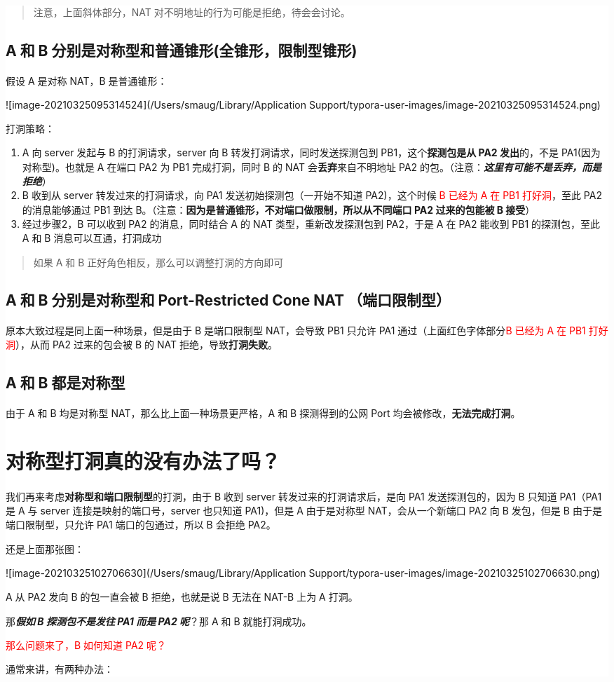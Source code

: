 

> 注意，上面斜体部分，NAT 对不明地址的行为可能是拒绝，待会会讨论。



## A 和 B 分别是对称型和普通锥形(全锥形，限制型锥形)

假设 A 是对称 NAT，B  是普通锥形：

![image-20210325095314524](/Users/smaug/Library/Application Support/typora-user-images/image-20210325095314524.png)



打洞策略：

1. A 向 server 发起与 B 的打洞请求，server 向 B  转发打洞请求，同时发送探测包到 PB1，这个**探测包是从 PA2 发出**的，不是 PA1(因为对称型)。也就是 A 在端口 PA2 为 PB1 完成打洞，同时 B 的 NAT 会**丢弃**来自不明地址 PA2 的包。（注意：***这里有可能不是丢弃，而是拒绝***）
2. B 收到从 server 转发过来的打洞请求，向 PA1 发送初始探测包（一开始不知道 PA2)，这个时候 <span style="color:red">B 已经为 A 在 PB1 打好洞</span>，至此 PA2 的消息能够通过 PB1 到达 B。（注意：**因为是普通锥形，不对端口做限制，所以从不同端口 PA2 过来的包能被 B 接受**）
3. 经过步骤2，B 可以收到 PA2 的消息，同时结合 A 的 NAT 类型，重新改发探测包到 PA2，于是 A 在 PA2 能收到 PB1 的探测包，至此 A 和 B 消息可以互通，打洞成功

> 如果 A 和 B 正好角色相反，那么可以调整打洞的方向即可



## A 和 B 分别是对称型和 Port-Restricted Cone NAT （端口限制型）

原本大致过程是同上面一种场景，但是由于 B 是端口限制型 NAT，会导致 PB1 只允许 PA1 通过（上面红色字体部分<span style="color:red">B 已经为 A 在 PB1 打好洞</span>），从而 PA2 过来的包会被 B 的 NAT 拒绝，导致**打洞失败**。



## A  和 B 都是对称型

由于 A  和 B 均是对称型 NAT，那么比上面一种场景更严格，A  和 B 探测得到的公网 Port 均会被修改，**无法完成打洞**。



# 对称型打洞真的没有办法了吗？

我们再来考虑**对称型和端口限制型**的打洞，由于 B 收到 server 转发过来的打洞请求后，是向  PA1 发送探测包的，因为 B 只知道 PA1（PA1 是 A 与 server 连接是映射的端口号，server 也只知道 PA1)，但是 A 由于是对称型 NAT，会从一个新端口 PA2 向 B 发包，但是 B 由于是端口限制型，只允许 PA1 端口的包通过，所以 B 会拒绝 PA2。

还是上面那张图：

![image-20210325102706630](/Users/smaug/Library/Application Support/typora-user-images/image-20210325102706630.png)

A 从 PA2 发向 B  的包一直会被 B  拒绝，也就是说 B 无法在 NAT-B  上为 A 打洞。



那***假如 B 探测包不是发往  PA1 而是 PA2 呢***？那 A 和 B 就能打洞成功。



<span style="color:red">那么问题来了，B 如何知道 PA2 呢？</span>



通常来讲，有两种办法：
